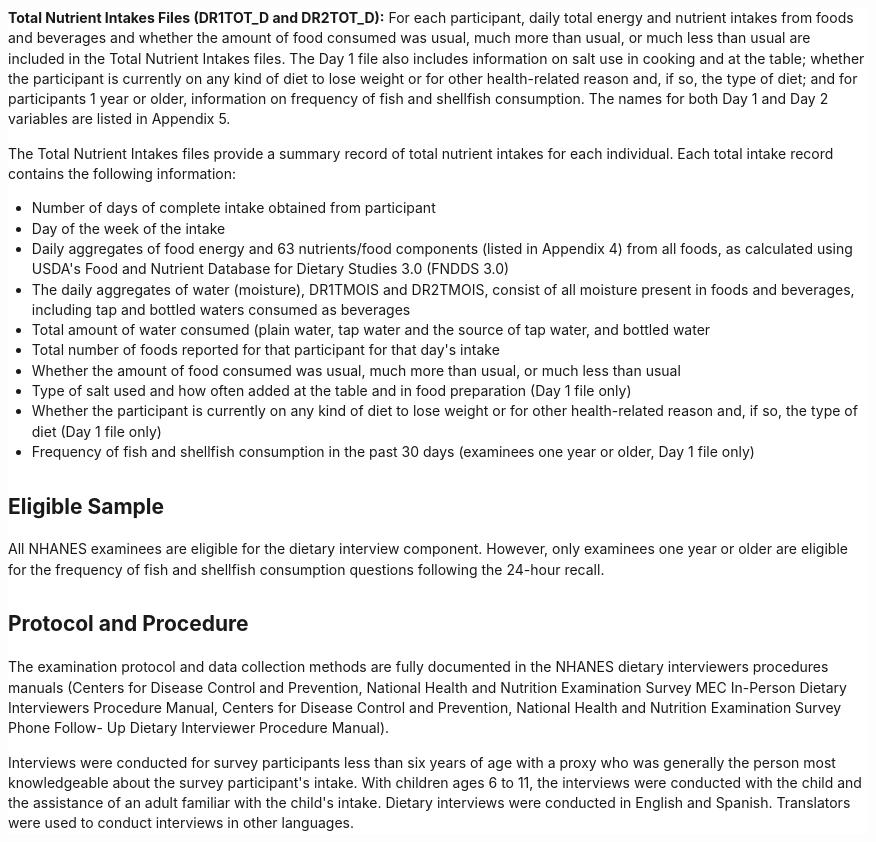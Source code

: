 **Total Nutrient Intakes Files (DR1TOT_D and DR2TOT_D):** For each
participant, daily total energy and nutrient intakes from foods and beverages
and whether the amount of food consumed was usual, much more than usual, or
much less than usual are included in the Total Nutrient Intakes files. The Day
1 file also includes information on salt use in cooking and at the table;
whether the participant is currently on any kind of diet to lose weight or for
other health-related reason and, if so, the type of diet; and for participants
1 year or older, information on frequency of fish and shellfish consumption.
The names for both Day 1 and Day 2 variables are listed in Appendix 5.

The Total Nutrient Intakes files provide a summary record of total nutrient
intakes for each individual. Each total intake record contains the following
information:

  * Number of days of complete intake obtained from participant 
  * Day of the week of the intake 
  * Daily aggregates of food energy and 63 nutrients/food components (listed in Appendix 4) from all foods, as calculated using USDA's Food and Nutrient Database for Dietary Studies 3.0 (FNDDS 3.0) 
  * The daily aggregates of water (moisture), DR1TMOIS and DR2TMOIS, consist of all moisture present in foods and beverages, including tap and bottled waters consumed as beverages 
  * Total amount of water consumed (plain water, tap water and the source of tap water, and bottled water 
  * Total number of foods reported for that participant for that day's intake 
  * Whether the amount of food consumed was usual, much more than usual, or much less than usual 
  * Type of salt used and how often added at the table and in food preparation (Day 1 file only) 
  * Whether the participant is currently on any kind of diet to lose weight or for other health-related reason and, if so, the type of diet (Day 1 file only) 
  * Frequency of fish and shellfish consumption in the past 30 days (examinees one year or older, Day 1 file only) 

## Eligible Sample

All NHANES examinees are eligible for the dietary interview component.
However, only examinees one year or older are eligible for the frequency of
fish and shellfish consumption questions following the 24-hour recall.

## Protocol and Procedure

The examination protocol and data collection methods are fully documented in
the NHANES dietary interviewers procedures manuals (Centers for Disease
Control and Prevention, National Health and Nutrition Examination Survey MEC
In-Person Dietary Interviewers Procedure Manual, Centers for Disease Control
and Prevention, National Health and Nutrition Examination Survey Phone Follow-
Up Dietary Interviewer Procedure Manual).

Interviews were conducted for survey participants less than six years of age
with a proxy who was generally the person most knowledgeable about the survey
participant's intake. With children ages 6 to 11, the interviews were
conducted with the child and the assistance of an adult familiar with the
child's intake. Dietary interviews were conducted in English and Spanish.
Translators were used to conduct interviews in other languages.
